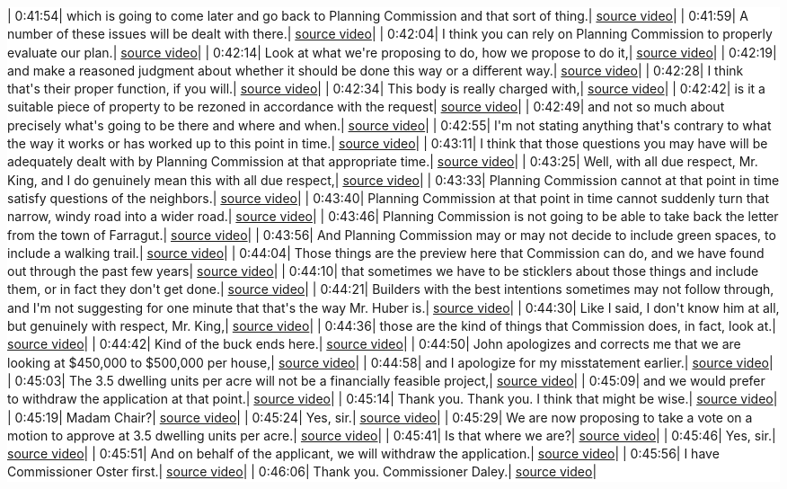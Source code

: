 | 0:41:54| which is going to come later and go back to Planning Commission and that sort of thing.| [source video](https://archive.org/details/co-com-r-267-2305322-zoning?start=2514.0)|
| 0:41:59| A number of these issues will be dealt with there.| [source video](https://archive.org/details/co-com-r-267-2305322-zoning?start=2519.0)|
| 0:42:04| I think you can rely on Planning Commission to properly evaluate our plan.| [source video](https://archive.org/details/co-com-r-267-2305322-zoning?start=2524.0)|
| 0:42:14| Look at what we're proposing to do, how we propose to do it,| [source video](https://archive.org/details/co-com-r-267-2305322-zoning?start=2534.0)|
| 0:42:19| and make a reasoned judgment about whether it should be done this way or a different way.| [source video](https://archive.org/details/co-com-r-267-2305322-zoning?start=2539.0)|
| 0:42:28| I think that's their proper function, if you will.| [source video](https://archive.org/details/co-com-r-267-2305322-zoning?start=2548.0)|
| 0:42:34| This body is really charged with,| [source video](https://archive.org/details/co-com-r-267-2305322-zoning?start=2554.0)|
| 0:42:42| is it a suitable piece of property to be rezoned in accordance with the request| [source video](https://archive.org/details/co-com-r-267-2305322-zoning?start=2562.0)|
| 0:42:49| and not so much about precisely what's going to be there and where and when.| [source video](https://archive.org/details/co-com-r-267-2305322-zoning?start=2569.0)|
| 0:42:55| I'm not stating anything that's contrary to what the way it works or has worked up to this point in time.| [source video](https://archive.org/details/co-com-r-267-2305322-zoning?start=2575.0)|
| 0:43:11| I think that those questions you may have will be adequately dealt with by Planning Commission at that appropriate time.| [source video](https://archive.org/details/co-com-r-267-2305322-zoning?start=2591.0)|
| 0:43:25| Well, with all due respect, Mr. King, and I do genuinely mean this with all due respect,| [source video](https://archive.org/details/co-com-r-267-2305322-zoning?start=2605.0)|
| 0:43:33| Planning Commission cannot at that point in time satisfy questions of the neighbors.| [source video](https://archive.org/details/co-com-r-267-2305322-zoning?start=2613.0)|
| 0:43:40| Planning Commission at that point in time cannot suddenly turn that narrow, windy road into a wider road.| [source video](https://archive.org/details/co-com-r-267-2305322-zoning?start=2620.0)|
| 0:43:46| Planning Commission is not going to be able to take back the letter from the town of Farragut.| [source video](https://archive.org/details/co-com-r-267-2305322-zoning?start=2626.0)|
| 0:43:56| And Planning Commission may or may not decide to include green spaces, to include a walking trail.| [source video](https://archive.org/details/co-com-r-267-2305322-zoning?start=2636.0)|
| 0:44:04| Those things are the preview here that Commission can do, and we have found out through the past few years| [source video](https://archive.org/details/co-com-r-267-2305322-zoning?start=2644.0)|
| 0:44:10| that sometimes we have to be sticklers about those things and include them, or in fact they don't get done.| [source video](https://archive.org/details/co-com-r-267-2305322-zoning?start=2650.0)|
| 0:44:21| Builders with the best intentions sometimes may not follow through, and I'm not suggesting for one minute that that's the way Mr. Huber is.| [source video](https://archive.org/details/co-com-r-267-2305322-zoning?start=2661.0)|
| 0:44:30| Like I said, I don't know him at all, but genuinely with respect, Mr. King,| [source video](https://archive.org/details/co-com-r-267-2305322-zoning?start=2670.0)|
| 0:44:36| those are the kind of things that Commission does, in fact, look at.| [source video](https://archive.org/details/co-com-r-267-2305322-zoning?start=2676.0)|
| 0:44:42| Kind of the buck ends here.| [source video](https://archive.org/details/co-com-r-267-2305322-zoning?start=2682.0)|
| 0:44:50| John apologizes and corrects me that we are looking at $450,000 to $500,000 per house,| [source video](https://archive.org/details/co-com-r-267-2305322-zoning?start=2690.0)|
| 0:44:58| and I apologize for my misstatement earlier.| [source video](https://archive.org/details/co-com-r-267-2305322-zoning?start=2698.0)|
| 0:45:03| The 3.5 dwelling units per acre will not be a financially feasible project,| [source video](https://archive.org/details/co-com-r-267-2305322-zoning?start=2703.0)|
| 0:45:09| and we would prefer to withdraw the application at that point.| [source video](https://archive.org/details/co-com-r-267-2305322-zoning?start=2709.0)|
| 0:45:14| Thank you. Thank you. I think that might be wise.| [source video](https://archive.org/details/co-com-r-267-2305322-zoning?start=2714.0)|
| 0:45:19| Madam Chair?| [source video](https://archive.org/details/co-com-r-267-2305322-zoning?start=2719.0)|
| 0:45:24| Yes, sir.| [source video](https://archive.org/details/co-com-r-267-2305322-zoning?start=2724.0)|
| 0:45:29| We are now proposing to take a vote on a motion to approve at 3.5 dwelling units per acre.| [source video](https://archive.org/details/co-com-r-267-2305322-zoning?start=2729.0)|
| 0:45:41| Is that where we are?| [source video](https://archive.org/details/co-com-r-267-2305322-zoning?start=2741.0)|
| 0:45:46| Yes, sir.| [source video](https://archive.org/details/co-com-r-267-2305322-zoning?start=2746.0)|
| 0:45:51| And on behalf of the applicant, we will withdraw the application.| [source video](https://archive.org/details/co-com-r-267-2305322-zoning?start=2751.0)|
| 0:45:56| I have Commissioner Oster first.| [source video](https://archive.org/details/co-com-r-267-2305322-zoning?start=2756.0)|
| 0:46:06| Thank you. Commissioner Daley.| [source video](https://archive.org/details/co-com-r-267-2305322-zoning?start=2766.0)|
